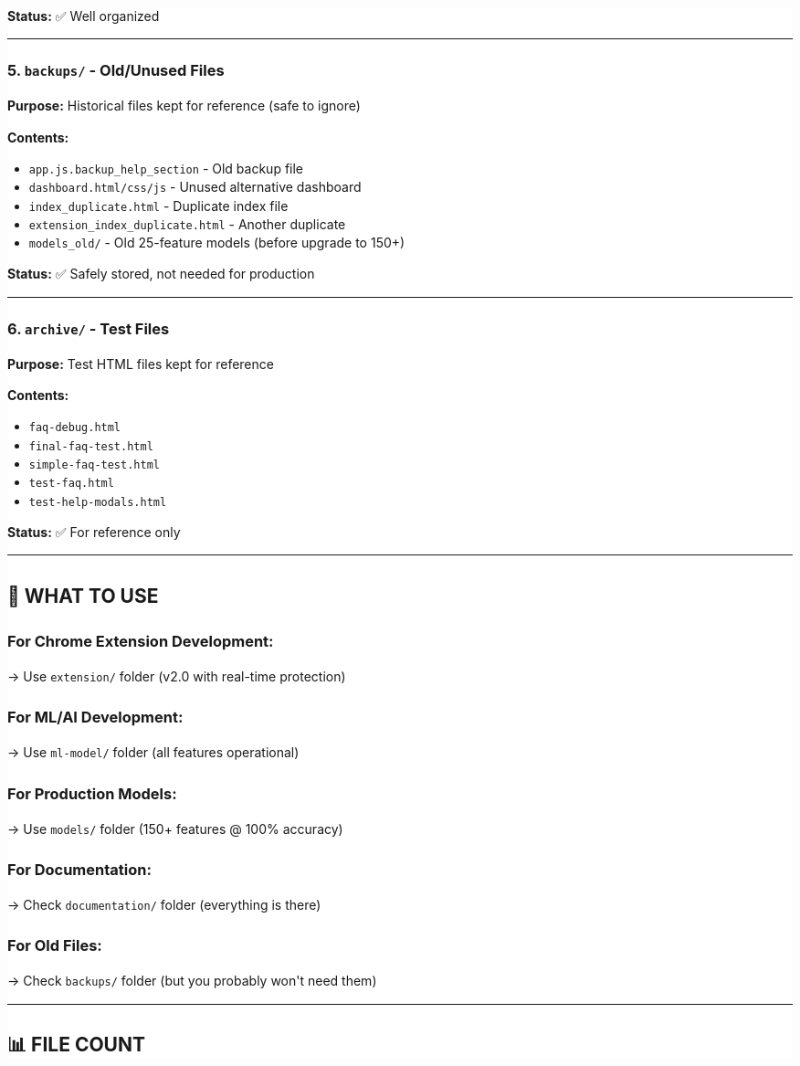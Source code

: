 **Status:** ✅ Well organized

---

### 5. `backups/` - Old/Unused Files
**Purpose:** Historical files kept for reference (safe to ignore)

**Contents:**
- `app.js.backup_help_section` - Old backup file
- `dashboard.html/css/js` - Unused alternative dashboard
- `index_duplicate.html` - Duplicate index file
- `extension_index_duplicate.html` - Another duplicate
- `models_old/` - Old 25-feature models (before upgrade to 150+)

**Status:** ✅ Safely stored, not needed for production

---

### 6. `archive/` - Test Files
**Purpose:** Test HTML files kept for reference

**Contents:**
- `faq-debug.html`
- `final-faq-test.html`
- `simple-faq-test.html`
- `test-faq.html`
- `test-help-modals.html`

**Status:** ✅ For reference only

---

## 🎯 WHAT TO USE

### For Chrome Extension Development:
→ Use `extension/` folder (v2.0 with real-time protection)

### For ML/AI Development:
→ Use `ml-model/` folder (all features operational)

### For Production Models:
→ Use `models/` folder (150+ features @ 100% accuracy)

### For Documentation:
→ Check `documentation/` folder (everything is there)

### For Old Files:
→ Check `backups/` folder (but you probably won't need them)

---

## 📊 FILE COUNT
